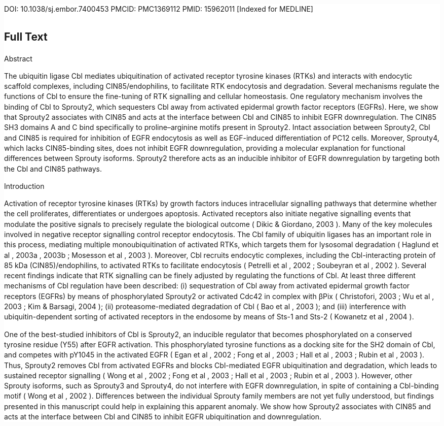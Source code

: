DOI: 10.1038/sj.embor.7400453
PMCID: PMC1369112
PMID: 15962011 [Indexed for MEDLINE]

## Full Text

Abstract

The ubiquitin ligase Cbl mediates ubiquitination of activated receptor tyrosine kinases (RTKs) and interacts with endocytic scaffold complexes, including CIN85/endophilins, to facilitate RTK endocytosis and degradation. Several mechanisms regulate the functions of Cbl to ensure the fine-tuning of RTK signalling and cellular homeostasis. One regulatory mechanism involves the binding of Cbl to Sprouty2, which sequesters Cbl away from activated epidermal growth factor receptors (EGFRs). Here, we show that Sprouty2 associates with CIN85 and acts at the interface between Cbl and CIN85 to inhibit EGFR downregulation. The CIN85 SH3 domains A and C bind specifically to proline–arginine motifs present in Sprouty2. Intact association between Sprouty2, Cbl and CIN85 is required for inhibition of EGFR endocytosis as well as EGF-induced differentiation of PC12 cells. Moreover, Sprouty4, which lacks CIN85-binding sites, does not inhibit EGFR downregulation, providing a molecular explanation for functional differences between Sprouty isoforms. Sprouty2 therefore acts as an inducible inhibitor of EGFR downregulation by targeting both the Cbl and CIN85 pathways.

Introduction

Activation of receptor tyrosine kinases (RTKs) by growth factors induces intracellular signalling pathways that determine whether the cell proliferates, differentiates or undergoes apoptosis. Activated receptors also initiate negative signalling events that modulate the positive signals to precisely regulate the biological outcome ( Dikic & Giordano, 2003 ). Many of the key molecules involved in negative receptor signalling control receptor endocytosis. The Cbl family of ubiquitin ligases has an important role in this process, mediating multiple monoubiquitination of activated RTKs, which targets them for lysosomal degradation ( Haglund et al , 2003a , 2003b ; Mosesson et al , 2003 ). Moreover, Cbl recruits endocytic complexes, including the Cbl-interacting protein of 85 kDa (CIN85)/endophilins, to activated RTKs to facilitate endocytosis ( Petrelli et al , 2002 ; Soubeyran et al , 2002 ). Several recent findings indicate that RTK signalling can be finely adjusted by regulating the functions of Cbl. At least three different mechanisms of Cbl regulation have been described: (i) sequestration of Cbl away from activated epidermal growth factor receptors (EGFRs) by means of phosphorylated Sprouty2 or activated Cdc42 in complex with βPix ( Christofori, 2003 ; Wu et al , 2003 ; Kim & Barsagi, 2004 ); (ii) proteasome-mediated degradation of Cbl ( Bao et al , 2003 ); and (iii) interference with ubiquitin-dependent sorting of activated receptors in the endosome by means of Sts-1 and Sts-2 ( Kowanetz et al , 2004 ).

One of the best-studied inhibitors of Cbl is Sprouty2, an inducible regulator that becomes phosphorylated on a conserved tyrosine residue (Y55) after EGFR activation. This phosphorylated tyrosine functions as a docking site for the SH2 domain of Cbl, and competes with pY1045 in the activated EGFR ( Egan et al , 2002 ; Fong et al , 2003 ; Hall et al , 2003 ; Rubin et al , 2003 ). Thus, Sprouty2 removes Cbl from activated EGFRs and blocks Cbl-mediated EGFR ubiquitination and degradation, which leads to sustained receptor signalling ( Wong et al , 2002 ; Fong et al , 2003 ; Hall et al , 2003 ; Rubin et al , 2003 ). However, other Sprouty isoforms, such as Sprouty3 and Sprouty4, do not interfere with EGFR downregulation, in spite of containing a Cbl-binding motif ( Wong et al , 2002 ). Differences between the individual Sprouty family members are not yet fully understood, but findings presented in this manuscript could help in explaining this apparent anomaly. We show how Sprouty2 associates with CIN85 and acts at the interface between Cbl and CIN85 to inhibit EGFR ubiquitination and downregulation.
